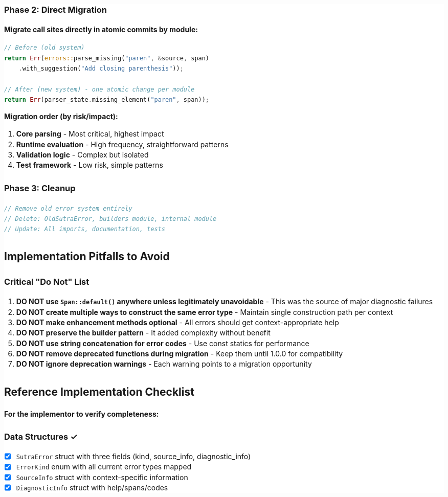 ### Phase 2: Direct Migration

**Migrate call sites directly in atomic commits by module:**

```rust
// Before (old system)
return Err(errors::parse_missing("paren", &source, span)
    .with_suggestion("Add closing parenthesis"));

// After (new system) - one atomic change per module
return Err(parser_state.missing_element("paren", span));
```

**Migration order (by risk/impact):**

1. **Core parsing** - Most critical, highest impact
2. **Runtime evaluation** - High frequency, straightforward patterns
3. **Validation logic** - Complex but isolated
4. **Test framework** - Low risk, simple patterns

### Phase 3: Cleanup

```rust
// Remove old error system entirely
// Delete: OldSutraError, builders module, internal module
// Update: All imports, documentation, tests
```

## Implementation Pitfalls to Avoid

### Critical "Do Not" List

1. **DO NOT use `Span::default()` anywhere unless legitimately unavoidable** - This was the source of major diagnostic failures
2. **DO NOT create multiple ways to construct the same error type** - Maintain single construction path per context
3. **DO NOT make enhancement methods optional** - All errors should get context-appropriate help
4. **DO NOT preserve the builder pattern** - It added complexity without benefit
5. **DO NOT use string concatenation for error codes** - Use const statics for performance
6. **DO NOT remove deprecated functions during migration** - Keep them until 1.0.0 for compatibility
7. **DO NOT ignore deprecation warnings** - Each warning points to a migration opportunity

## Reference Implementation Checklist

**For the implementor to verify completeness:**

### Data Structures ✓

- [x] `SutraError` struct with three fields (kind, source_info, diagnostic_info)
- [x] `ErrorKind` enum with all current error types mapped
- [x] `SourceInfo` struct with context-specific information
- [x] `DiagnosticInfo` struct with help/spans/codes
